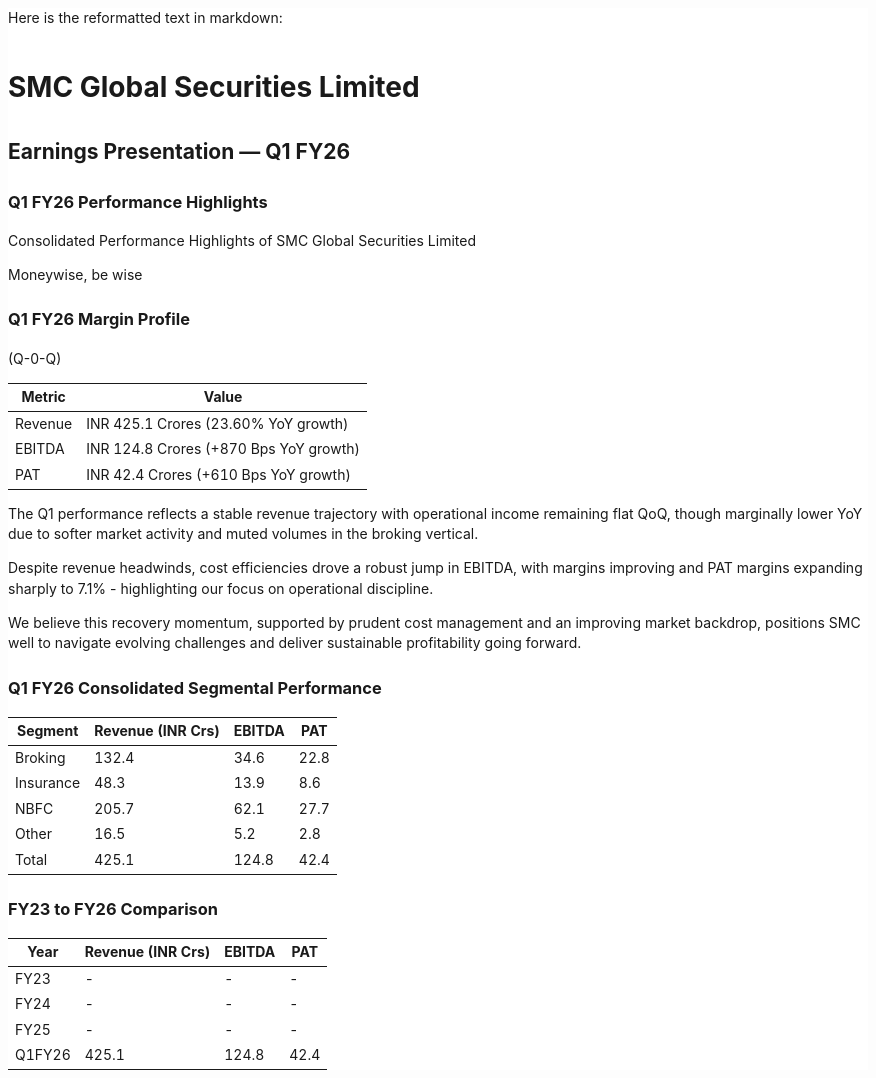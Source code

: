 Here is the reformatted text in markdown:

# SMC Global Securities Limited
## Earnings Presentation — Q1 FY26

### Q1 FY26 Performance Highlights

Consolidated Performance Highlights of SMC Global Securities Limited

Moneywise, be wise

### Q1 FY26 Margin Profile

(Q-0-Q)

| Metric | Value |
| --- | --- |
| Revenue | INR 425.1 Crores (23.60% YoY growth) |
| EBITDA | INR 124.8 Crores (+870 Bps YoY growth) |
| PAT | INR 42.4 Crores (+610 Bps YoY growth) |

The Q1 performance reflects a stable revenue trajectory with operational income remaining flat QoQ, though marginally lower YoY due to softer market activity and muted volumes in the broking vertical.

Despite revenue headwinds, cost efficiencies drove a robust jump in EBITDA, with margins improving and PAT margins expanding sharply to 7.1% - highlighting our focus on operational discipline.

We believe this recovery momentum, supported by prudent cost management and an improving market backdrop, positions SMC well to navigate evolving challenges and deliver sustainable profitability going forward.

### Q1 FY26 Consolidated Segmental Performance

| Segment | Revenue (INR Crs) | EBITDA | PAT |
| --- | --- | --- | --- |
| Broking | 132.4 | 34.6 | 22.8 |
| Insurance | 48.3 | 13.9 | 8.6 |
| NBFC | 205.7 | 62.1 | 27.7 |
| Other | 16.5 | 5.2 | 2.8 |
| Total | 425.1 | 124.8 | 42.4 |

### FY23 to FY26 Comparison

| Year | Revenue (INR Crs) | EBITDA | PAT |
| --- | --- | --- | --- |
| FY23 | - | - | - |
| FY24 | - | - | - |
| FY25 | - | - | - |
| Q1FY26 | 425.1 | 124.8 | 42.4 |
